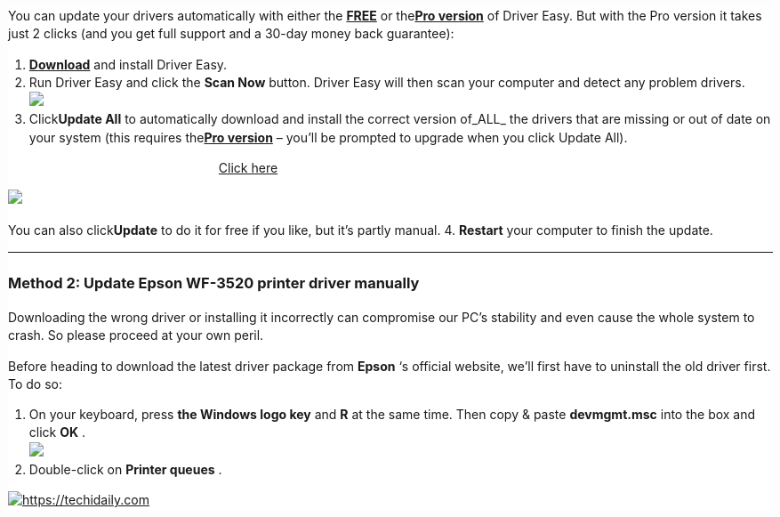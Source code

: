  You can update your drivers automatically with either the **[FREE](https://tools.techidaily.com/drivereasy/download/)**  or the[**Pro version**](https://tools.techidaily.com/drivereasy/download/) of Driver Easy. But with the Pro version it takes just 2 clicks (and you get full support and a 30-day money back guarantee):

1. **[Download](https://tools.techidaily.com/drivereasy/download/)**  and install Driver Easy.
2. Run Driver Easy and click the **Scan Now** button. Driver Easy will then scan your computer and detect any problem drivers.  
![](https://images.drivereasy.com/wp-content/uploads/2018/11/img_5be2bd9e07d18.jpg)
3. Click**Update All** to automatically download and install the correct version of_ALL_ the drivers that are missing or out of date on your system (this requires the[**Pro version**](https://tools.techidaily.com/drivereasy/download/) – you’ll be prompted to upgrade when you click Update All).  


<span id="2135472">
					<video width="864" height="1536" style="cursor:pointer"
           poster="//a.impactradius-go.com/display-clicktoplayimage/2135472.png"
           onclick="if(!this.playClicked){this.play();this.setAttribute('controls',true);this.playClicked=true;}">
	   <source src="//a.impactradius-go.com/display-ad/18498-2135472">
	   <img src="//a.impactradius-go.com/display-clicktoplayimage/2135472.png" style="border: none; height: 100%; width: 100%; object-fit: contain">
	</video>
	<div style="width:540px;text-align:center"><a href="javascript:window.open(decodeURIComponent('https%3A%2F%2Funicoeye.pxf.io%2Fc%2F5597632%2F2135472%2F18498'), '_blank');void(0);">Click here</a></div>
</span>
<img height="0" width="0" src="https://imp.pxf.io/i/5597632/2135472/18498" style="position:absolute;visibility:hidden;" border="0" />


![](https://images.drivereasy.com/wp-content/uploads/2018/10/img_5bb83ebb46123.jpg)  

 You can also click**Update** to do it for free if you like, but it’s partly manual.
4. **Restart** your computer to finish the update.

---

### Method 2: Update Epson WF-3520 printer driver manually

 Downloading the wrong driver or installing it incorrectly can compromise our PC’s stability and even cause the whole system to crash. So please proceed at your own peril.

Before heading to download the latest driver package from **Epson**  ‘s official website, we’ll first have to uninstall the old driver first. To do so:

1. On your keyboard, press **the Windows logo key** and **R** at the same time. Then copy & paste **devmgmt.msc**  into the box and click **OK** .  
![](https://images.drivereasy.com/wp-content/uploads/2018/05/img_5afb9c1b96ba9.png)
2. Double-click on **Printer queues** .  


<a href="https://appsumo.8odi.net/c/5597632/2137394/7443" target="_top" id="2137394">
  <img src="//a.impactradius-go.com/display-ad/7443-2137394" border="0" alt="https://techidaily.com" width="600" height="90"/>
</a>
<img height="0" width="0" src="https://appsumo.8odi.net/i/5597632/2137394/7443" style="position:absolute;visibility:hidden;" border="0" />
